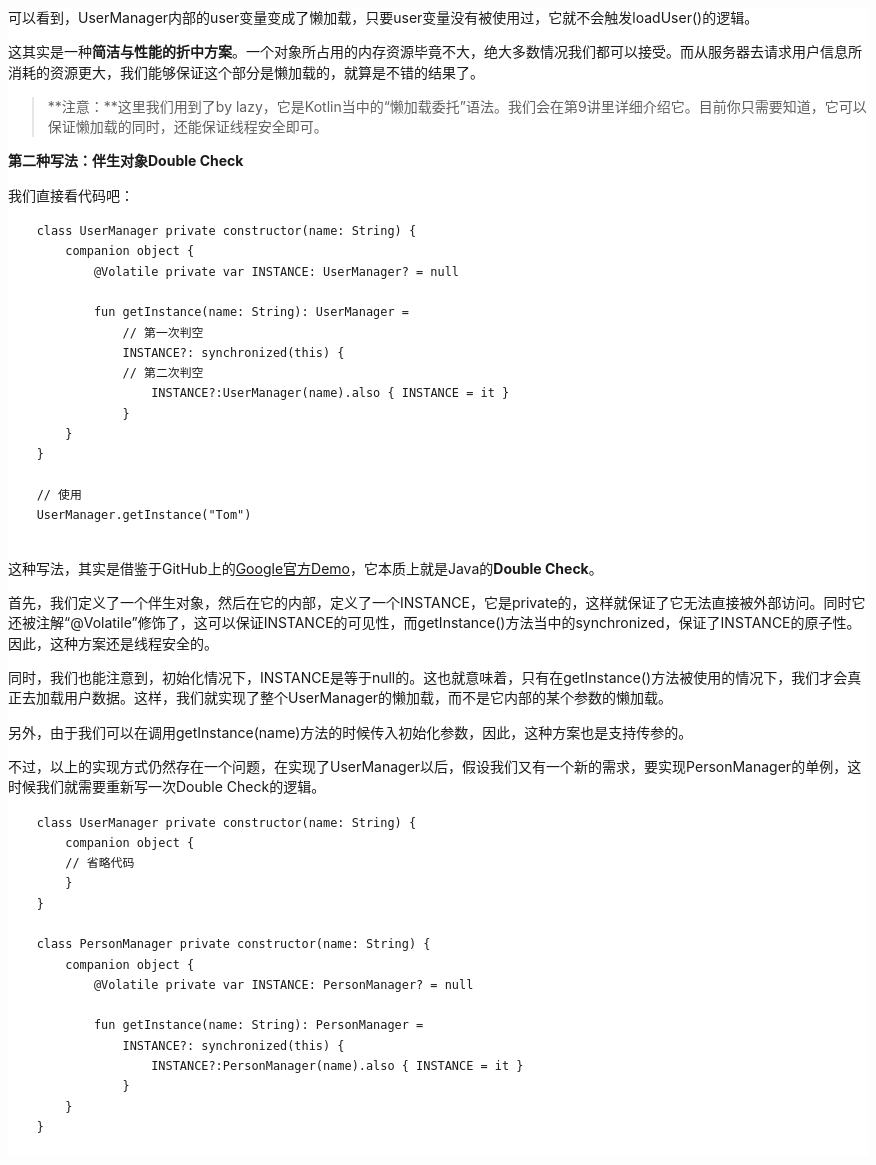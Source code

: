 可以看到，UserManager内部的user变量变成了懒加载，只要user变量没有被使用过，它就不会触发loadUser\(\)的逻辑。

这其实是一种**简洁与性能的折中方案**。一个对象所占用的内存资源毕竟不大，绝大多数情况我们都可以接受。而从服务器去请求用户信息所消耗的资源更大，我们能够保证这个部分是懒加载的，就算是不错的结果了。

> **注意：**这里我们用到了by lazy，它是Kotlin当中的“懒加载委托”语法。我们会在第9讲里详细介绍它。目前你只需要知道，它可以保证懒加载的同时，还能保证线程安全即可。

**第二种写法：伴生对象Double Check**

我们直接看代码吧：

```
    class UserManager private constructor(name: String) {
        companion object {
            @Volatile private var INSTANCE: UserManager? = null
    
            fun getInstance(name: String): UserManager =
                // 第一次判空
                INSTANCE?: synchronized(this) {
                // 第二次判空
                    INSTANCE?:UserManager(name).also { INSTANCE = it }
                }
        }
    }
    
    // 使用
    UserManager.getInstance("Tom")
    

```

这种写法，其实是借鉴于GitHub上的[Google官方Demo](https://github.com/android/architecture-components-samples/blob/master/BasicRxJavaSampleKotlin/app/src/main/java/com/example/android/observability/persistence/UsersDatabase.kt)，它本质上就是Java的**Double Check**。

首先，我们定义了一个伴生对象，然后在它的内部，定义了一个INSTANCE，它是private的，这样就保证了它无法直接被外部访问。同时它还被注解“\@Volatile”修饰了，这可以保证INSTANCE的可见性，而getInstance\(\)方法当中的synchronized，保证了INSTANCE的原子性。因此，这种方案还是线程安全的。

同时，我们也能注意到，初始化情况下，INSTANCE是等于null的。这也就意味着，只有在getInstance\(\)方法被使用的情况下，我们才会真正去加载用户数据。这样，我们就实现了整个UserManager的懒加载，而不是它内部的某个参数的懒加载。

另外，由于我们可以在调用getInstance\(name\)方法的时候传入初始化参数，因此，这种方案也是支持传参的。

不过，以上的实现方式仍然存在一个问题，在实现了UserManager以后，假设我们又有一个新的需求，要实现PersonManager的单例，这时候我们就需要重新写一次Double Check的逻辑。

```
    class UserManager private constructor(name: String) {
        companion object {
        // 省略代码
        }
    }
    
    class PersonManager private constructor(name: String) {
        companion object {
            @Volatile private var INSTANCE: PersonManager? = null
    
            fun getInstance(name: String): PersonManager =
                INSTANCE?: synchronized(this) {
                    INSTANCE?:PersonManager(name).also { INSTANCE = it }
                }
        }
    }
    

```

